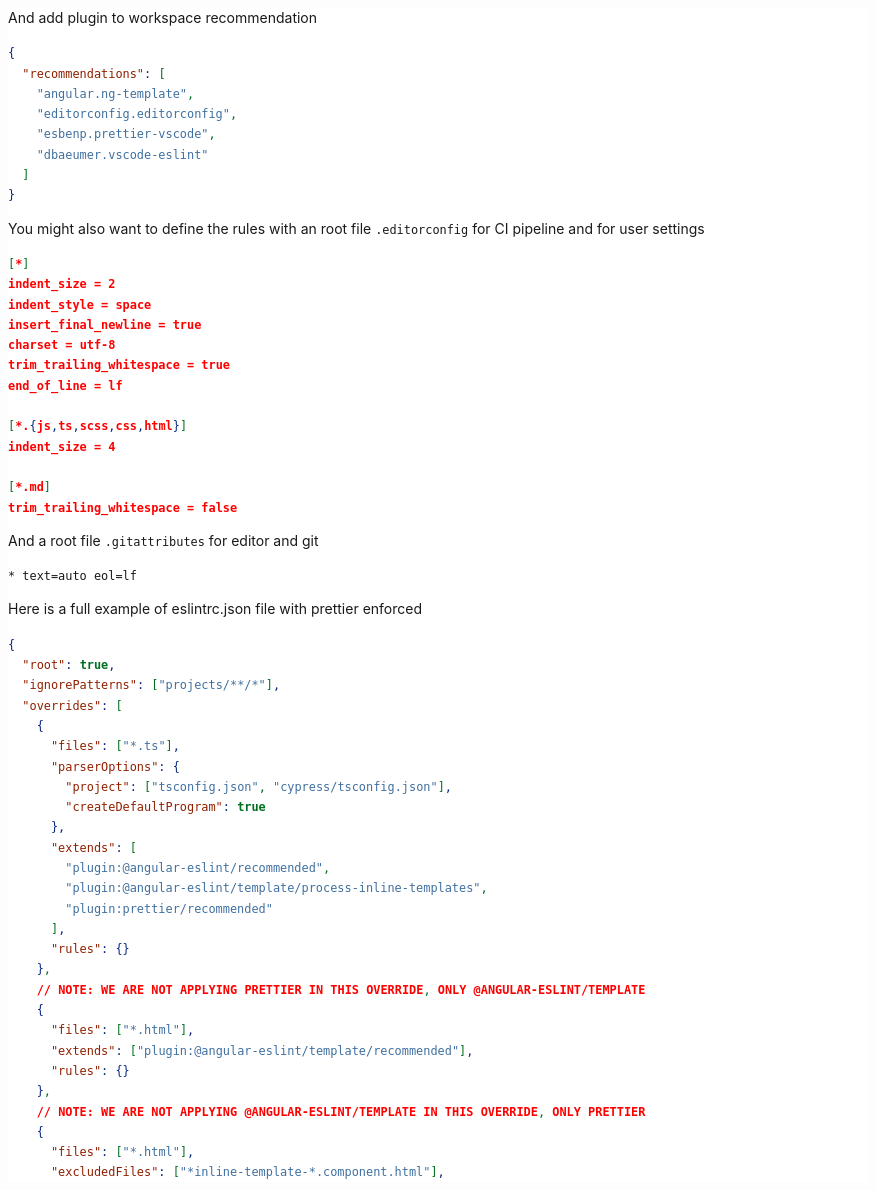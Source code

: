 And add plugin to workspace recommendation

```json
{
  "recommendations": [
    "angular.ng-template",
    "editorconfig.editorconfig",
    "esbenp.prettier-vscode",
    "dbaeumer.vscode-eslint"
  ]
}
```

You might also want to define the rules with an root file `.editorconfig` for CI pipeline and for user settings

```json
[*]
indent_size = 2
indent_style = space
insert_final_newline = true
charset = utf-8
trim_trailing_whitespace = true
end_of_line = lf

[*.{js,ts,scss,css,html}]
indent_size = 4

[*.md]
trim_trailing_whitespace = false
```

And a root file `.gitattributes` for editor and git

```
* text=auto eol=lf
```

Here is a full example of eslintrc.json file with prettier enforced

```json
{
  "root": true,
  "ignorePatterns": ["projects/**/*"],
  "overrides": [
    {
      "files": ["*.ts"],
      "parserOptions": {
        "project": ["tsconfig.json", "cypress/tsconfig.json"],
        "createDefaultProgram": true
      },
      "extends": [
        "plugin:@angular-eslint/recommended",
        "plugin:@angular-eslint/template/process-inline-templates",
        "plugin:prettier/recommended"
      ],
      "rules": {}
    },
    // NOTE: WE ARE NOT APPLYING PRETTIER IN THIS OVERRIDE, ONLY @ANGULAR-ESLINT/TEMPLATE
    {
      "files": ["*.html"],
      "extends": ["plugin:@angular-eslint/template/recommended"],
      "rules": {}
    },
    // NOTE: WE ARE NOT APPLYING @ANGULAR-ESLINT/TEMPLATE IN THIS OVERRIDE, ONLY PRETTIER
    {
      "files": ["*.html"],
      "excludedFiles": ["*inline-template-*.component.html"],
```